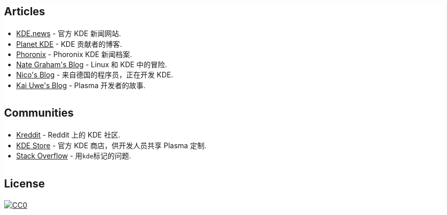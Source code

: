 ## Articles

- [KDE.news](https://dot.kde.org/) - 官方 KDE 新闻网站.
- [Planet KDE](https://planet.kde.org/) - KDE 贡献者的博客.
- [Phoronix](https://www.phoronix.com/scan.php?page=news_topic&q=KDE) - Phoronix KDE 新闻档案.
- [Nate Graham's Blog](https://pointieststick.wordpress.com/) - Linux 和 KDE 中的冒险.
- [Nico's Blog](https://nicolasfella.wordpress.com/) - 来自德国的程序员，正在开发 KDE.
- [Kai Uwe's Blog](https://blog.broulik.de/) - Plasma 开发者的故事.

## Communities

- [Kreddit](https://www.reddit.com/r/kde/) - Reddit 上的 KDE 社区.
- [KDE Store](https://store.kde.org/) - 官方 KDE 商店，供开发人员共享 Plasma 定制.
- [Stack Overflow](https://stackoverflow.com/questions/tagged/kde) - 用`kde`标记的问题.

## License

[![CC0](http://mirrors.creativecommons.org/presskit/buttons/88x31/svg/cc-zero.svg)](https://creativecommons.org/publicdomain/zero/1.0/)

